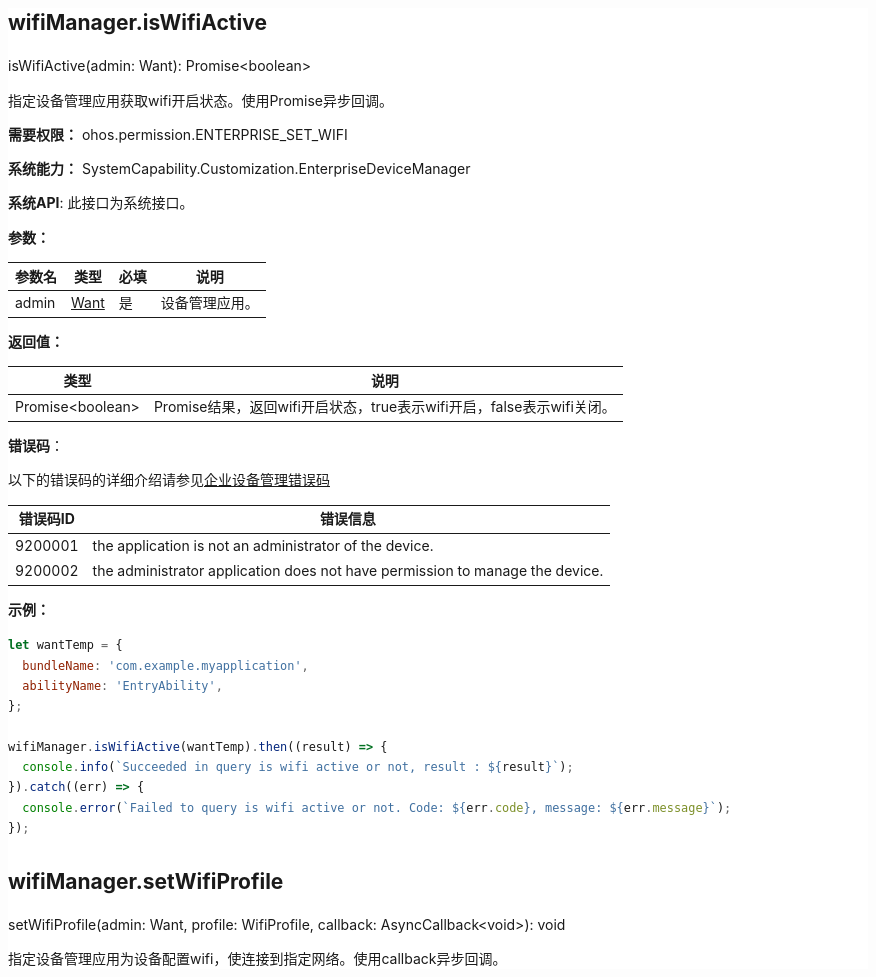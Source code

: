 ## wifiManager.isWifiActive

isWifiActive(admin: Want): Promise&lt;boolean&gt;

指定设备管理应用获取wifi开启状态。使用Promise异步回调。

**需要权限：** ohos.permission.ENTERPRISE_SET_WIFI

**系统能力：** SystemCapability.Customization.EnterpriseDeviceManager

**系统API**: 此接口为系统接口。

**参数：**

| 参数名   | 类型                                  | 必填   | 说明      |
| ----- | ----------------------------------- | ---- | ------- |
| admin | [Want](js-apis-app-ability-want.md) | 是    | 设备管理应用。 |

**返回值：**

| 类型                   | 说明                      |
| --------------------- | ------------------------- |
| Promise&lt;boolean&gt; | Promise结果，返回wifi开启状态，true表示wifi开启，false表示wifi关闭。  |

**错误码**：

以下的错误码的详细介绍请参见[企业设备管理错误码](../errorcodes/errorcode-enterpriseDeviceManager.md)

| 错误码ID | 错误信息                                                                     |          
| ------- | ---------------------------------------------------------------------------- |
| 9200001 | the application is not an administrator of the device.                        |
| 9200002 | the administrator application does not have permission to manage the device. |

**示例：**

```js
let wantTemp = {
  bundleName: 'com.example.myapplication',
  abilityName: 'EntryAbility',
};

wifiManager.isWifiActive(wantTemp).then((result) => {
  console.info(`Succeeded in query is wifi active or not, result : ${result}`);
}).catch((err) => {
  console.error(`Failed to query is wifi active or not. Code: ${err.code}, message: ${err.message}`);
});
```

## wifiManager.setWifiProfile

setWifiProfile(admin: Want, profile: WifiProfile, callback: AsyncCallback&lt;void&gt;): void

指定设备管理应用为设备配置wifi，使连接到指定网络。使用callback异步回调。

